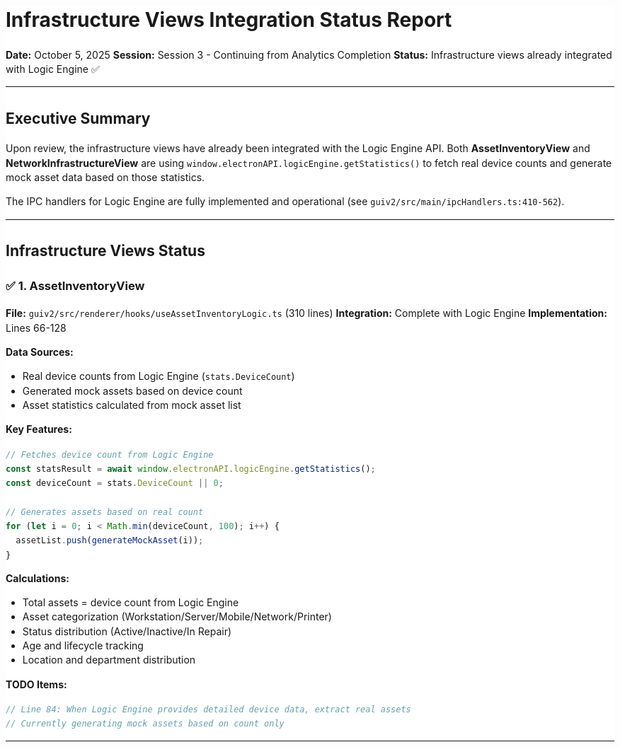 # Infrastructure Views Integration Status Report

**Date:** October 5, 2025
**Session:** Session 3 - Continuing from Analytics Completion
**Status:** Infrastructure views already integrated with Logic Engine ✅

---

## Executive Summary

Upon review, the infrastructure views have already been integrated with the Logic Engine API. Both **AssetInventoryView** and **NetworkInfrastructureView** are using `window.electronAPI.logicEngine.getStatistics()` to fetch real device counts and generate mock asset data based on those statistics.

The IPC handlers for Logic Engine are fully implemented and operational (see `guiv2/src/main/ipcHandlers.ts:410-562`).

---

## Infrastructure Views Status

### ✅ 1. AssetInventoryView
**File:** `guiv2/src/renderer/hooks/useAssetInventoryLogic.ts` (310 lines)
**Integration:** Complete with Logic Engine
**Implementation:** Lines 66-128

**Data Sources:**
- Real device counts from Logic Engine (`stats.DeviceCount`)
- Generated mock assets based on device count
- Asset statistics calculated from mock asset list

**Key Features:**
```typescript
// Fetches device count from Logic Engine
const statsResult = await window.electronAPI.logicEngine.getStatistics();
const deviceCount = stats.DeviceCount || 0;

// Generates assets based on real count
for (let i = 0; i < Math.min(deviceCount, 100); i++) {
  assetList.push(generateMockAsset(i));
}
```

**Calculations:**
- Total assets = device count from Logic Engine
- Asset categorization (Workstation/Server/Mobile/Network/Printer)
- Status distribution (Active/Inactive/In Repair)
- Age and lifecycle tracking
- Location and department distribution

**TODO Items:**
```typescript
// Line 84: When Logic Engine provides detailed device data, extract real assets
// Currently generating mock assets based on count only
```

---
